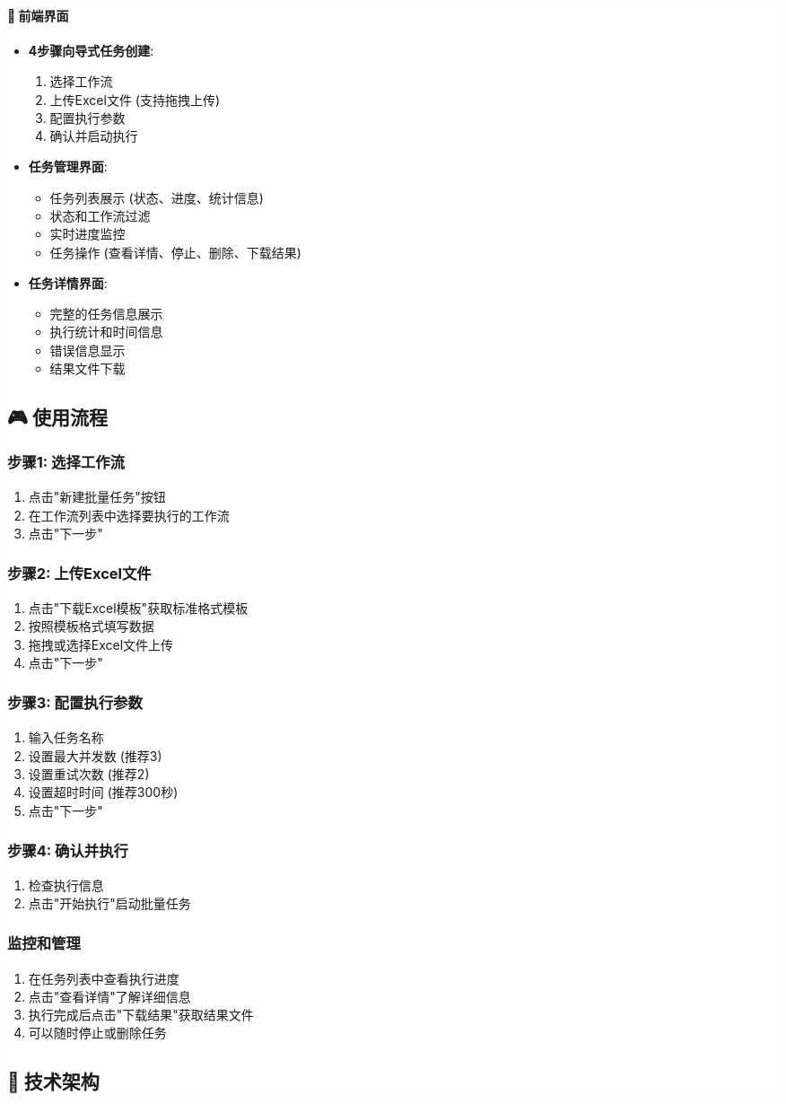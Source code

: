 #### 🎨 前端界面
- **4步骤向导式任务创建**:
  1. 选择工作流
  2. 上传Excel文件 (支持拖拽上传)
  3. 配置执行参数
  4. 确认并启动执行

- **任务管理界面**:
  - 任务列表展示 (状态、进度、统计信息)
  - 状态和工作流过滤
  - 实时进度监控
  - 任务操作 (查看详情、停止、删除、下载结果)

- **任务详情界面**:
  - 完整的任务信息展示
  - 执行统计和时间信息
  - 错误信息显示
  - 结果文件下载

## 🎮 使用流程

### 步骤1: 选择工作流
1. 点击"新建批量任务"按钮
2. 在工作流列表中选择要执行的工作流
3. 点击"下一步"

### 步骤2: 上传Excel文件
1. 点击"下载Excel模板"获取标准格式模板
2. 按照模板格式填写数据
3. 拖拽或选择Excel文件上传
4. 点击"下一步"

### 步骤3: 配置执行参数
1. 输入任务名称
2. 设置最大并发数 (推荐3)
3. 设置重试次数 (推荐2)
4. 设置超时时间 (推荐300秒)
5. 点击"下一步"

### 步骤4: 确认并执行
1. 检查执行信息
2. 点击"开始执行"启动批量任务

### 监控和管理
1. 在任务列表中查看执行进度
2. 点击"查看详情"了解详细信息
3. 执行完成后点击"下载结果"获取结果文件
4. 可以随时停止或删除任务

## 🔧 技术架构
